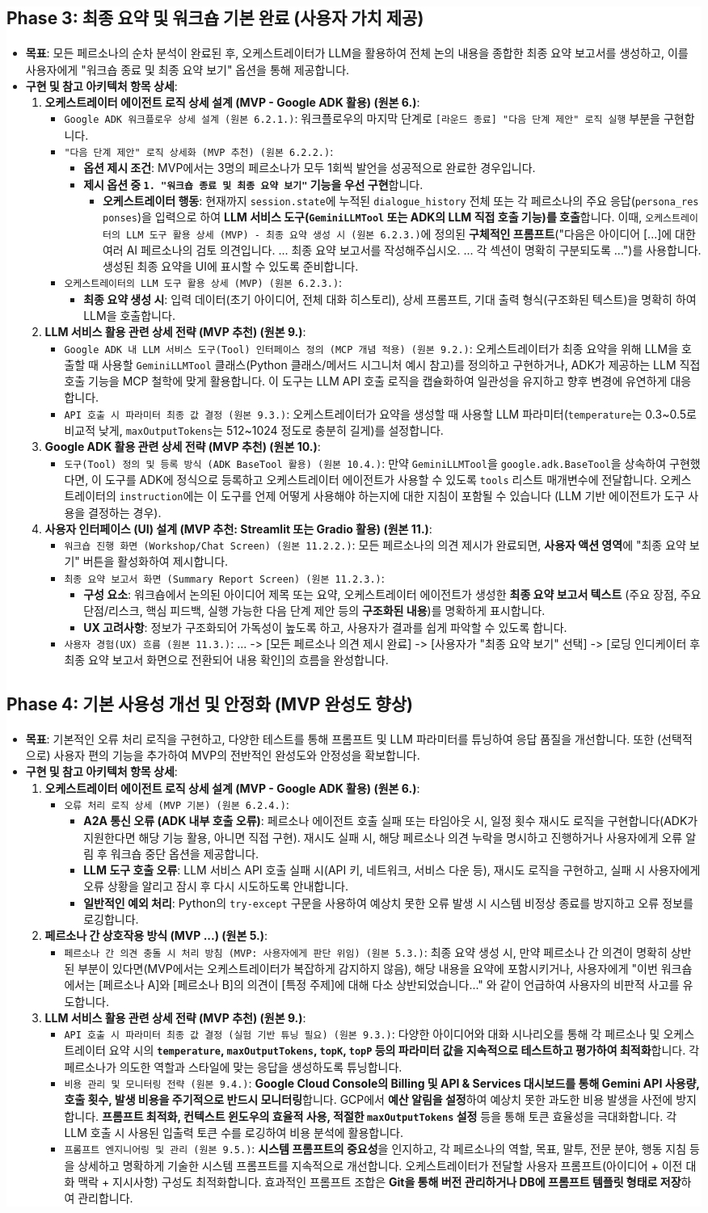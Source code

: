 ## Phase 3: 최종 요약 및 워크숍 기본 완료 (사용자 가치 제공)

* **목표**: 모든 페르소나의 순차 분석이 완료된 후, 오케스트레이터가 LLM을 활용하여 전체 논의 내용을 종합한 최종 요약 보고서를 생성하고, 이를 사용자에게 "워크숍 종료 및 최종 요약 보기" 옵션을 통해 제공합니다.
* **구현 및 참고 아키텍처 항목 상세**:
    1.  **오케스트레이터 에이전트 로직 상세 설계 (MVP - Google ADK 활용) (원본 6.)**:
        * `Google ADK 워크플로우 상세 설계 (원본 6.2.1.)`: 워크플로우의 마지막 단계로 `[라운드 종료] "다음 단계 제안" 로직 실행` 부분을 구현합니다.
        * `"다음 단계 제안" 로직 상세화 (MVP 추천) (원본 6.2.2.)`:
            * **옵션 제시 조건**: MVP에서는 3명의 페르소나가 모두 1회씩 발언을 성공적으로 완료한 경우입니다.
            * **제시 옵션 중 `1. "워크숍 종료 및 최종 요약 보기"` 기능을 우선 구현**합니다.
                * **오케스트레이터 행동**: 현재까지 `session.state`에 누적된 `dialogue_history` 전체 또는 각 페르소나의 주요 응답(`persona_responses`)을 입력으로 하여 **LLM 서비스 도구(`GeminiLLMTool` 또는 ADK의 LLM 직접 호출 기능)를 호출**합니다. 이때, `오케스트레이터의 LLM 도구 활용 상세 (MVP) - 최종 요약 생성 시 (원본 6.2.3.)`에 정의된 **구체적인 프롬프트**("다음은 아이디어 [...]에 대한 여러 AI 페르소나의 검토 의견입니다. ... 최종 요약 보고서를 작성해주십시오. ... 각 섹션이 명확히 구분되도록 ...")를 사용합니다. 생성된 최종 요약을 UI에 표시할 수 있도록 준비합니다.
        * `오케스트레이터의 LLM 도구 활용 상세 (MVP) (원본 6.2.3.)`:
            * **최종 요약 생성 시**: 입력 데이터(초기 아이디어, 전체 대화 히스토리), 상세 프롬프트, 기대 출력 형식(구조화된 텍스트)을 명확히 하여 LLM을 호출합니다.
    2.  **LLM 서비스 활용 관련 상세 전략 (MVP 추천) (원본 9.)**:
        * `Google ADK 내 LLM 서비스 도구(Tool) 인터페이스 정의 (MCP 개념 적용) (원본 9.2.)`: 오케스트레이터가 최종 요약을 위해 LLM을 호출할 때 사용할 `GeminiLLMTool` 클래스(Python 클래스/메서드 시그니처 예시 참고)를 정의하고 구현하거나, ADK가 제공하는 LLM 직접 호출 기능을 MCP 철학에 맞게 활용합니다. 이 도구는 LLM API 호출 로직을 캡슐화하여 일관성을 유지하고 향후 변경에 유연하게 대응합니다.
        * `API 호출 시 파라미터 최종 값 결정 (원본 9.3.)`: 오케스트레이터가 요약을 생성할 때 사용할 LLM 파라미터(`temperature`는 0.3~0.5로 비교적 낮게, `maxOutputTokens`는 512~1024 정도로 충분히 길게)를 설정합니다.
    3.  **Google ADK 활용 관련 상세 전략 (MVP 추천) (원본 10.)**:
        * `도구(Tool) 정의 및 등록 방식 (ADK BaseTool 활용) (원본 10.4.)`: 만약 `GeminiLLMTool`을 `google.adk.BaseTool`을 상속하여 구현했다면, 이 도구를 ADK에 정식으로 등록하고 오케스트레이터 에이전트가 사용할 수 있도록 `tools` 리스트 매개변수에 전달합니다. 오케스트레이터의 `instruction`에는 이 도구를 언제 어떻게 사용해야 하는지에 대한 지침이 포함될 수 있습니다 (LLM 기반 에이전트가 도구 사용을 결정하는 경우).
    4.  **사용자 인터페이스 (UI) 설계 (MVP 추천: Streamlit 또는 Gradio 활용) (원본 11.)**:
        * `워크숍 진행 화면 (Workshop/Chat Screen) (원본 11.2.2.)`: 모든 페르소나의 의견 제시가 완료되면, **사용자 액션 영역**에 "최종 요약 보기" 버튼을 활성화하여 제시합니다.
        * `최종 요약 보고서 화면 (Summary Report Screen) (원본 11.2.3.)`:
            * **구성 요소**: 워크숍에서 논의된 아이디어 제목 또는 요약, 오케스트레이터 에이전트가 생성한 **최종 요약 보고서 텍스트** (주요 장점, 주요 단점/리스크, 핵심 피드백, 실행 가능한 다음 단계 제안 등의 **구조화된 내용**)를 명확하게 표시합니다.
            * **UX 고려사항**: 정보가 구조화되어 가독성이 높도록 하고, 사용자가 결과를 쉽게 파악할 수 있도록 합니다.
        * `사용자 경험(UX) 흐름 (원본 11.3.)`: ... -> [모든 페르소나 의견 제시 완료] -> [사용자가 "최종 요약 보기" 선택] -> [로딩 인디케이터 후 최종 요약 보고서 화면으로 전환되어 내용 확인]의 흐름을 완성합니다.

## Phase 4: 기본 사용성 개선 및 안정화 (MVP 완성도 향상)

* **목표**: 기본적인 오류 처리 로직을 구현하고, 다양한 테스트를 통해 프롬프트 및 LLM 파라미터를 튜닝하여 응답 품질을 개선합니다. 또한 (선택적으로) 사용자 편의 기능을 추가하여 MVP의 전반적인 완성도와 안정성을 확보합니다.
* **구현 및 참고 아키텍처 항목 상세**:
    1.  **오케스트레이터 에이전트 로직 상세 설계 (MVP - Google ADK 활용) (원본 6.)**:
        * `오류 처리 로직 상세 (MVP 기본) (원본 6.2.4.)`:
            * **A2A 통신 오류 (ADK 내부 호출 오류)**: 페르소나 에이전트 호출 실패 또는 타임아웃 시, 일정 횟수 재시도 로직을 구현합니다(ADK가 지원한다면 해당 기능 활용, 아니면 직접 구현). 재시도 실패 시, 해당 페르소나 의견 누락을 명시하고 진행하거나 사용자에게 오류 알림 후 워크숍 중단 옵션을 제공합니다.
            * **LLM 도구 호출 오류**: LLM 서비스 API 호출 실패 시(API 키, 네트워크, 서비스 다운 등), 재시도 로직을 구현하고, 실패 시 사용자에게 오류 상황을 알리고 잠시 후 다시 시도하도록 안내합니다.
            * **일반적인 예외 처리**: Python의 `try-except` 구문을 사용하여 예상치 못한 오류 발생 시 시스템 비정상 종료를 방지하고 오류 정보를 로깅합니다.
    2.  **페르소나 간 상호작용 방식 (MVP ...) (원본 5.)**:
        * `페르소나 간 의견 충돌 시 처리 방침 (MVP: 사용자에게 판단 위임) (원본 5.3.)`: 최종 요약 생성 시, 만약 페르소나 간 의견이 명확히 상반된 부분이 있다면(MVP에서는 오케스트레이터가 복잡하게 감지하지 않음), 해당 내용을 요약에 포함시키거나, 사용자에게 "이번 워크숍에서는 [페르소나 A]와 [페르소나 B]의 의견이 [특정 주제]에 대해 다소 상반되었습니다..." 와 같이 언급하여 사용자의 비판적 사고를 유도합니다.
    3.  **LLM 서비스 활용 관련 상세 전략 (MVP 추천) (원본 9.)**:
        * `API 호출 시 파라미터 최종 값 결정 (실험 기반 튜닝 필요) (원본 9.3.)`: 다양한 아이디어와 대화 시나리오를 통해 각 페르소나 및 오케스트레이터 요약 시의 **`temperature`, `maxOutputTokens`, `topK`, `topP` 등의 파라미터 값을 지속적으로 테스트하고 평가하여 최적화**합니다. 각 페르소나가 의도한 역할과 스타일에 맞는 응답을 생성하도록 튜닝합니다.
        * `비용 관리 및 모니터링 전략 (원본 9.4.)`: **Google Cloud Console의 Billing 및 API & Services 대시보드를 통해 Gemini API 사용량, 호출 횟수, 발생 비용을 주기적으로 반드시 모니터링**합니다. GCP에서 **예산 알림을 설정**하여 예상치 못한 과도한 비용 발생을 사전에 방지합니다. **프롬프트 최적화, 컨텍스트 윈도우의 효율적 사용, 적절한 `maxOutputTokens` 설정** 등을 통해 토큰 효율성을 극대화합니다. 각 LLM 호출 시 사용된 입출력 토큰 수를 로깅하여 비용 분석에 활용합니다.
        * `프롬프트 엔지니어링 및 관리 (원본 9.5.)`: **시스템 프롬프트의 중요성**을 인지하고, 각 페르소나의 역할, 목표, 말투, 전문 분야, 행동 지침 등을 상세하고 명확하게 기술한 시스템 프롬프트를 지속적으로 개선합니다. 오케스트레이터가 전달할 사용자 프롬프트(아이디어 + 이전 대화 맥락 + 지시사항) 구성도 최적화합니다. 효과적인 프롬프트 조합은 **Git을 통해 버전 관리하거나 DB에 프롬프트 템플릿 형태로 저장**하여 관리합니다.
